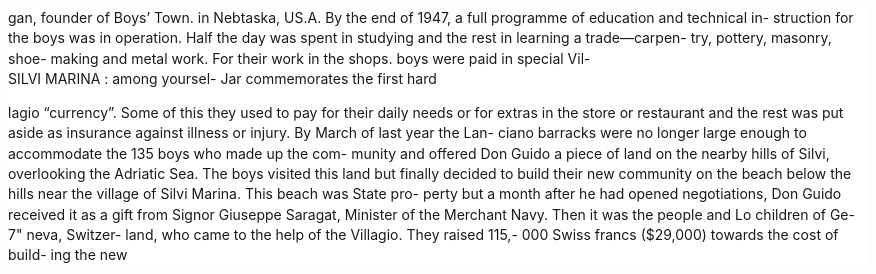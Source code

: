 gan, founder of 
Boys’ Town. in 
Nebtaska, 
US.A. 
By the end 
of 1947, a full 
programme of 
education and 
technical in- 
struction for 
the boys was 
in operation. 
Half the day 
was spent in 
studying and 
the rest in 
learning a 
trade—carpen- 
try, pottery, 
masonry, shoe- 
making and 
metal work. 
For their work 
in the shops. 
boys were paid 
in special Vil-  
SILVI MARINA : 
among yoursel- Jar commemorates the first hard 
 
lagio “currency”. Some of this 
they used to pay for their 
daily needs or for extras in the 
store or restaurant and the rest 
was put aside as insurance against 
illness or injury. 
By March of last year the Lan- 
ciano barracks were no longer 
large enough to accommodate the 
135 boys who made up the com- 
munity and offered Don Guido a 
piece of land on the nearby hills 
of Silvi, overlooking the Adriatic 
Sea. 
The boys visited this land but 
finally decided to build their new 
community on the beach below 
the hills near the village of Silvi 
Marina. This beach was State pro- 
perty but a month after he had 
opened negotiations, Don Guido 
received it as a gift from Signor 
Giuseppe Saragat, Minister of the 
Merchant Navy. 
Then it was the people and 
Lo children of Ge- 
7" neva, Switzer- 
land, who came 
to the help of 
the Villagio. 
They raised 115,- 
000 Swiss francs 
($29,000) towards 
the cost of build- 
ing the new 